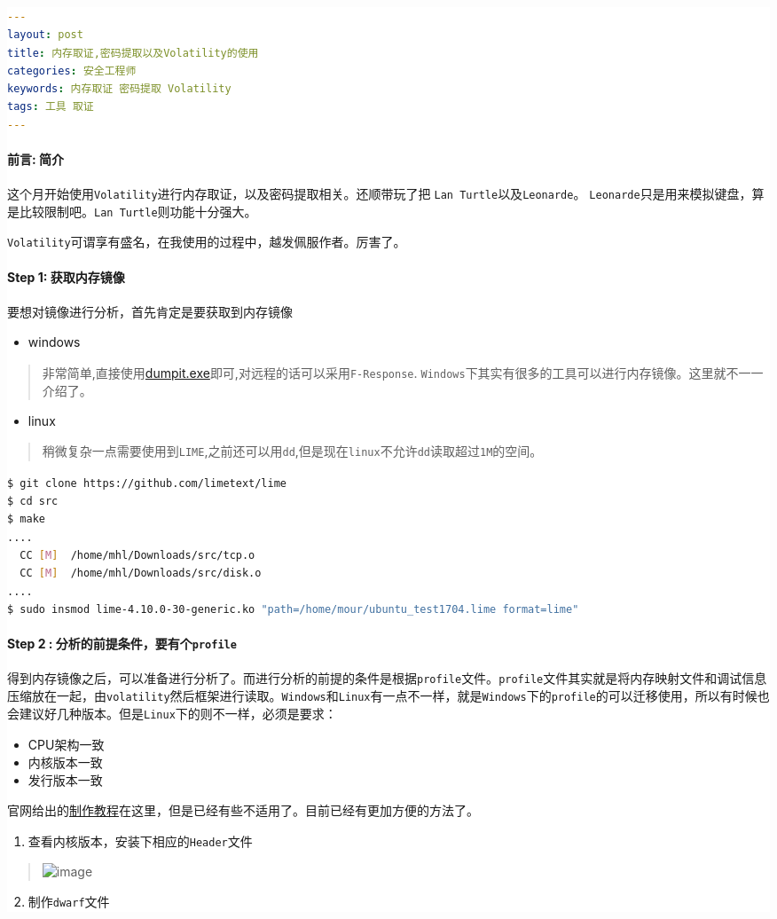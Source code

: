```yaml
---
layout: post
title: 内存取证,密码提取以及Volatility的使用
categories: 安全工程师
keywords: 内存取证 密码提取 Volatility
tags: 工具 取证
---
```


#### 前言: 简介

这个月开始使用`Volatility`进行内存取证，以及密码提取相关。还顺带玩了把 `Lan Turtle`以及`Leonarde`。 `Leonarde`只是用来模拟键盘，算是比较限制吧。`Lan Turtle`则功能十分强大。

`Volatility`可谓享有盛名，在我使用的过程中，越发佩服作者。厉害了。

#### Step 1: 获取内存镜像

要想对镜像进行分析，首先肯定是要获取到内存镜像

* windows 

> 非常简单,直接使用[dumpit.exe](https://github.com/mylamour/-_--Forensics-Tools/raw/master/utils/DumpIt.exe)即可,对远程的话可以采用`F-Response`. `Windows`下其实有很多的工具可以进行内存镜像。这里就不一一介绍了。

* linux
> 稍微复杂一点需要使用到`LIME`,之前还可以用`dd`,但是现在`linux`不允许`dd`读取超过`1M`的空间。

```bash
$ git clone https://github.com/limetext/lime
$ cd src
$ make
....
  CC [M]  /home/mhl/Downloads/src/tcp.o
  CC [M]  /home/mhl/Downloads/src/disk.o
....
$ sudo insmod lime-4.10.0-30-generic.ko "path=/home/mour/ubuntu_test1704.lime format=lime"
```

#### Step 2 : 分析的前提条件，要有个`profile`

得到内存镜像之后，可以准备进行分析了。而进行分析的前提的条件是根据`profile`文件。`profile`文件其实就是将内存映射文件和调试信息压缩放在一起，由`volatility`然后框架进行读取。`Windows`和`Linux`有一点不一样，就是`Windows`下的`profile`的可以迁移使用，所以有时候也会建议好几种版本。但是`Linux`下的则不一样，必须是要求：

* CPU架构一致
* 内核版本一致
* 发行版本一致

官网给出的[制作教程](https://github.com/volatilityfoundation/volatility/wiki/Linux)在这里，但是已经有些不适用了。目前已经有更加方便的方法了。

1. 查看内核版本，安装下相应的`Header`文件

> ![image](https://img.iami.xyz/images/volatility/0814jietu2.png) 

2. 制作`dwarf`文件
